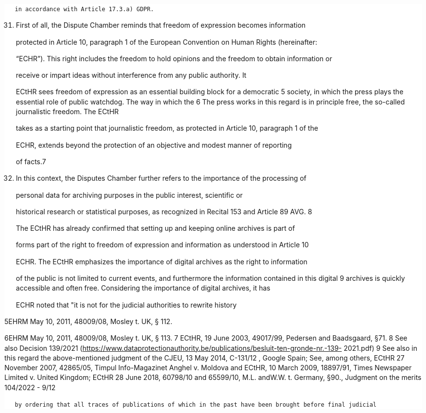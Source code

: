        in accordance with Article 17.3.a) GDPR.

   31. First of all, the Dispute Chamber reminds that freedom of expression becomes information

       protected in Article 10, paragraph 1 of the European Convention on Human Rights (hereinafter:

       “ECHR”). This right includes the freedom to hold opinions and the freedom to obtain information or

       receive or impart ideas without interference from any public authority. It

       ECtHR sees freedom of expression as an essential building block for a democratic
                                                                                       5
       society, in which the press plays the essential role of public watchdog. The way in which the
                                                                                                6
       The press works in this regard is in principle free, the so-called journalistic freedom. The ECtHR

       takes as a starting point that journalistic freedom, as protected in Article 10, paragraph 1 of the

       ECHR, extends beyond the protection of an objective and modest manner of reporting

       of facts.7

   32. In this context, the Disputes Chamber further refers to the importance of the processing of

       personal data for archiving purposes in the public interest, scientific or

       historical research or statistical purposes, as recognized in Recital 153 and Article 89 AVG. 8

       The ECtHR has already confirmed that setting up and keeping online archives is part of

       forms part of the right to freedom of expression and information as understood in Article 10

       ECHR. The ECtHR emphasizes the importance of digital archives as the right to information

       of the public is not limited to current events, and furthermore the information contained in this digital
                                                    9
       archives is quickly accessible and often free. Considering the importance of digital archives, it has

       ECHR noted that "it is not for the judicial authorities to rewrite history

5EHRM May 10, 2011, 48009/08, Mosley t. UK, § 112.

6EHRM May 10, 2011, 48009/08, Mosley t. UK, § 113.
7
 ECtHR, 19 June 2003, 49017/99, Pedersen and Baadsgaard, §71.
8
 See also Decision 139/2021 (https://www.dataprotectionauthority.be/publications/besluit-ten-gronde-nr.-139-
2021.pdf)
9
 See also in this regard the above-mentioned judgment of the CJEU, 13 May 2014, C-131/12 , Google Spain; See, among others, ECtHR 27 November 2007,
42865/05, Timpul Info-Magazinet Anghel v. Moldova and ECtHR, 10 March 2009, 18897/91, Times Newspaper Limited v. United
Kingdom; ECtHR 28 June 2018, 60798/10 and 65599/10, M.L. andW.W. t. Germany, §90., Judgment on the merits 104/2022 - 9/12

       by ordering that all traces of publications of which in the past have been brought before final judicial

